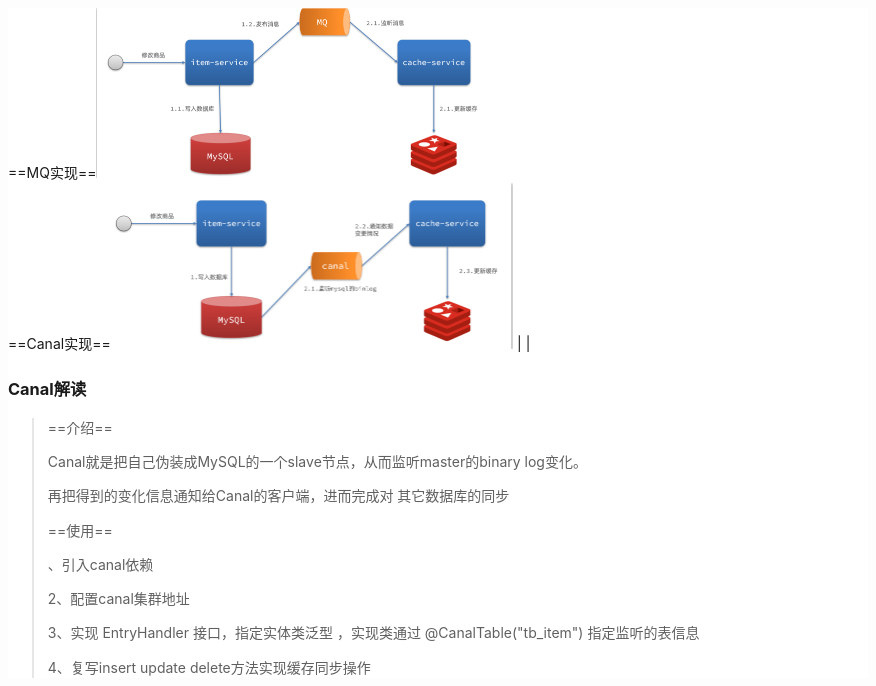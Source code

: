 ==MQ实现==<img src="img/image-20231108093938276.png" alt="image-20231108093938276" style="zoom:50%;" /><br>==Canal实现==<img src="img/image-20231108094018936.png" alt="image-20231108094018936" style="zoom:50%;" /> |                                                              |

### Canal解读

> ==介绍==
>
> Canal就是把自己伪装成MySQL的一个slave节点，从而监听master的binary log变化。
>
> 再把得到的变化信息通知给Canal的客户端，进而完成对 其它数据库的同步 
>
> ==使用==
>
> 、引入canal依赖 
>
> 2、配置canal集群地址 
>
> 3、实现 EntryHandler 接口，指定实体类泛型 ，实现类通过 @CanalTable("tb_item") 指定监听的表信息 
>
> 4、复写insert update delete方法实现缓存同步操作
